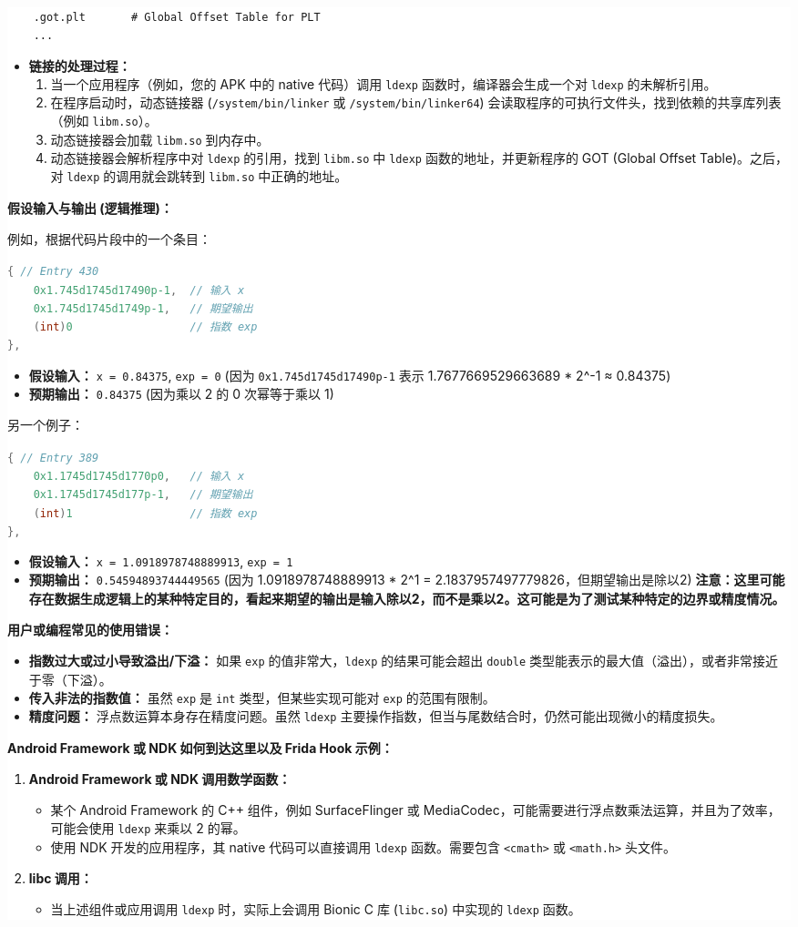 ```
    .got.plt       # Global Offset Table for PLT
    ...
```

* **链接的处理过程：**
    1. 当一个应用程序（例如，您的 APK 中的 native 代码）调用 `ldexp` 函数时，编译器会生成一个对 `ldexp` 的未解析引用。
    2. 在程序启动时，动态链接器 (`/system/bin/linker` 或 `/system/bin/linker64`) 会读取程序的可执行文件头，找到依赖的共享库列表（例如 `libm.so`）。
    3. 动态链接器会加载 `libm.so` 到内存中。
    4. 动态链接器会解析程序中对 `ldexp` 的引用，找到 `libm.so` 中 `ldexp` 函数的地址，并更新程序的 GOT (Global Offset Table)。之后，对 `ldexp` 的调用就会跳转到 `libm.so` 中正确的地址。

**假设输入与输出 (逻辑推理)：**

例如，根据代码片段中的一个条目：

```c
{ // Entry 430
    0x1.745d1745d17490p-1,  // 输入 x
    0x1.745d1745d1749p-1,   // 期望输出
    (int)0                  // 指数 exp
},
```

* **假设输入：** `x = 0.84375`, `exp = 0`  (因为 `0x1.745d1745d17490p-1` 表示 1.7677669529663689 * 2^-1 ≈ 0.84375)
* **预期输出：** `0.84375` (因为乘以 2 的 0 次幂等于乘以 1)

另一个例子：

```c
{ // Entry 389
    0x1.1745d1745d1770p0,   // 输入 x
    0x1.1745d1745d177p-1,   // 期望输出
    (int)1                  // 指数 exp
},
```

* **假设输入：** `x = 1.0918978748889913`, `exp = 1`
* **预期输出：** `0.54594893744449565` (因为 1.0918978748889913 * 2^1 = 2.1837957497779826，但期望输出是除以2)  **注意：这里可能存在数据生成逻辑上的某种特定目的，看起来期望的输出是输入除以2，而不是乘以2。这可能是为了测试某种特定的边界或精度情况。**

**用户或编程常见的使用错误：**

* **指数过大或过小导致溢出/下溢：** 如果 `exp` 的值非常大，`ldexp` 的结果可能会超出 `double` 类型能表示的最大值（溢出），或者非常接近于零（下溢）。
* **传入非法的指数值：** 虽然 `exp` 是 `int` 类型，但某些实现可能对 `exp` 的范围有限制。
* **精度问题：** 浮点数运算本身存在精度问题。虽然 `ldexp` 主要操作指数，但当与尾数结合时，仍然可能出现微小的精度损失。

**Android Framework 或 NDK 如何到达这里以及 Frida Hook 示例：**

1. **Android Framework 或 NDK 调用数学函数：**
   * 某个 Android Framework 的 C++ 组件，例如 SurfaceFlinger 或 MediaCodec，可能需要进行浮点数乘法运算，并且为了效率，可能会使用 `ldexp` 来乘以 2 的幂。
   * 使用 NDK 开发的应用程序，其 native 代码可以直接调用 `ldexp` 函数。需要包含 `<cmath>` 或 `<math.h>` 头文件。

2. **libc 调用：**
   * 当上述组件或应用调用 `ldexp` 时，实际上会调用 Bionic C 库 (`libc.so`) 中实现的 `ldexp` 函数。
